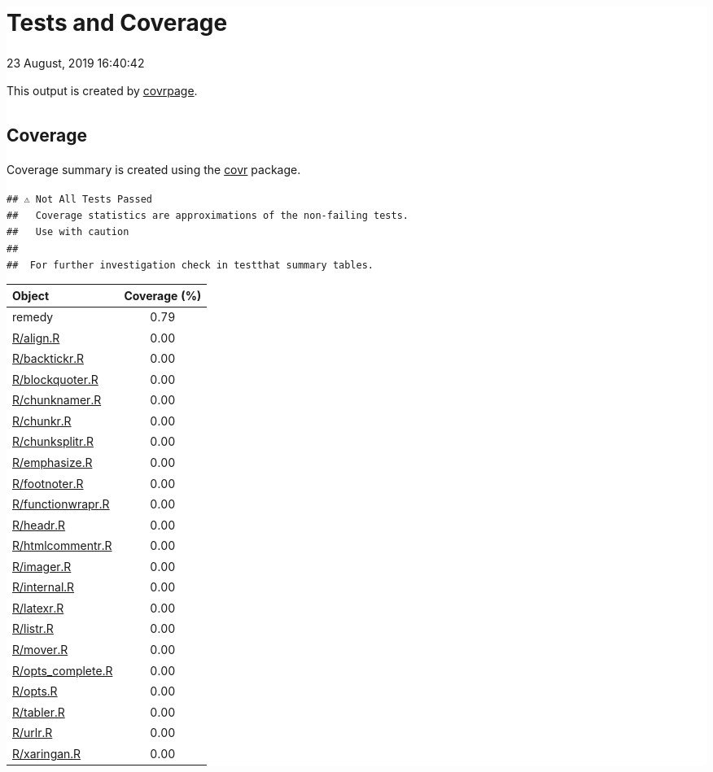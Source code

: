 Tests and Coverage
================
23 August, 2019 16:40:42

This output is created by
[covrpage](https://github.com/metrumresearchgroup/covrpage).

## Coverage

Coverage summary is created using the
[covr](https://github.com/r-lib/covr) package.

    ## ⚠️ Not All Tests Passed
    ##   Coverage statistics are approximations of the non-failing tests.
    ##   Use with caution
    ## 
    ##  For further investigation check in testthat summary tables.

| Object                                     | Coverage (%) |
| :----------------------------------------- | :----------: |
| remedy                                     |     0.79     |
| [R/align.R](../R/align.R)                  |     0.00     |
| [R/backtickr.R](../R/backtickr.R)          |     0.00     |
| [R/blockquoter.R](../R/blockquoter.R)      |     0.00     |
| [R/chunknamer.R](../R/chunknamer.R)        |     0.00     |
| [R/chunkr.R](../R/chunkr.R)                |     0.00     |
| [R/chunksplitr.R](../R/chunksplitr.R)      |     0.00     |
| [R/emphasize.R](../R/emphasize.R)          |     0.00     |
| [R/footnoter.R](../R/footnoter.R)          |     0.00     |
| [R/functionwrapr.R](../R/functionwrapr.R)  |     0.00     |
| [R/headr.R](../R/headr.R)                  |     0.00     |
| [R/htmlcommentr.R](../R/htmlcommentr.R)    |     0.00     |
| [R/imager.R](../R/imager.R)                |     0.00     |
| [R/internal.R](../R/internal.R)            |     0.00     |
| [R/latexr.R](../R/latexr.R)                |     0.00     |
| [R/listr.R](../R/listr.R)                  |     0.00     |
| [R/mover.R](../R/mover.R)                  |     0.00     |
| [R/opts\_complete.R](../R/opts_complete.R) |     0.00     |
| [R/opts.R](../R/opts.R)                    |     0.00     |
| [R/tabler.R](../R/tabler.R)                |     0.00     |
| [R/urlr.R](../R/urlr.R)                    |     0.00     |
| [R/xaringan.R](../R/xaringan.R)            |     0.00     |